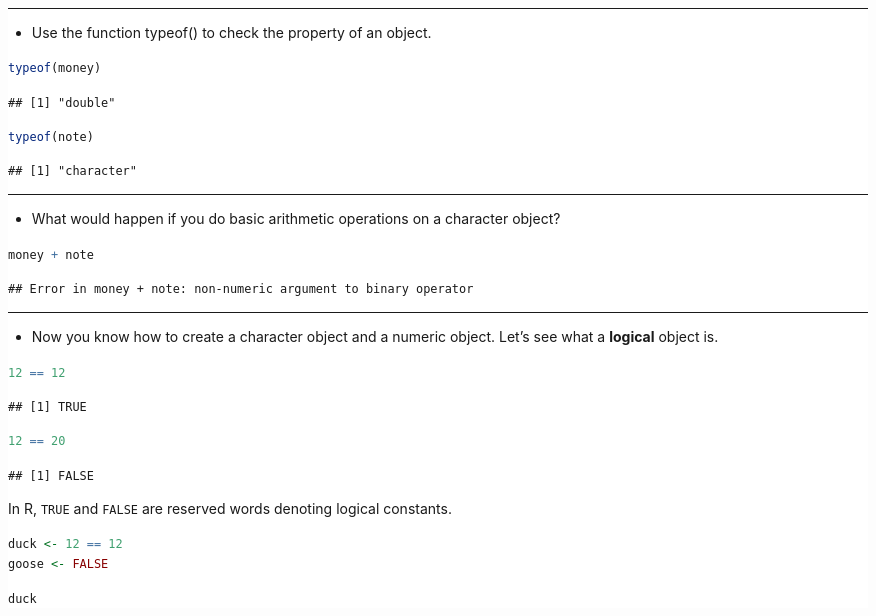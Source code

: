 ------------------------------------------------------------------------

- Use the function typeof() to check the property of an object.

``` r
typeof(money)
```

    ## [1] "double"

``` r
typeof(note)
```

    ## [1] "character"

------------------------------------------------------------------------

- What would happen if you do basic arithmetic operations on a character
  object?

``` r
money + note
```

    ## Error in money + note: non-numeric argument to binary operator

------------------------------------------------------------------------

- Now you know how to create a character object and a numeric object.
  Let’s see what a **logical** object is.

``` r
12 == 12
```

    ## [1] TRUE

``` r
12 == 20
```

    ## [1] FALSE

In R, `TRUE` and `FALSE` are reserved words denoting logical constants.

``` r
duck <- 12 == 12
goose <- FALSE
```

``` r
duck
```
